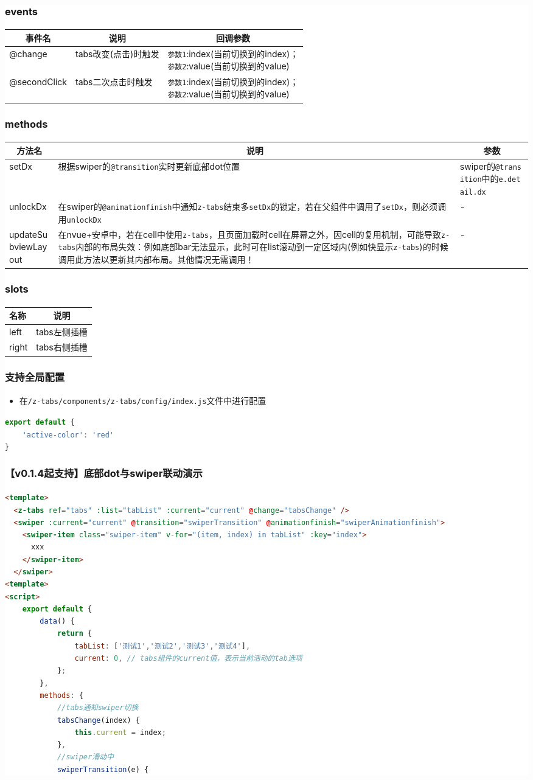 

### events

| 事件名       | 说明                 | 回调参数                                                     |
| ------------ | -------------------- | ------------------------------------------------------------ |
| @change      | tabs改变(点击)时触发 | `参数1`:index(当前切换到的index)；<br/>`参数2`:value(当前切换到的value) |
| @secondClick | tabs二次点击时触发   | `参数1`:index(当前切换到的index)；<br/>`参数2`:value(当前切换到的value) |

### methods

| 方法名              | 说明                                                         | 参数                                   |
| ------------------- | ------------------------------------------------------------ | -------------------------------------- |
| setDx               | 根据swiper的`@transition`实时更新底部dot位置                 | swiper的`@transition`中的`e.detail.dx` |
| unlockDx            | 在swiper的`@animationfinish`中通知`z-tabs`结束多`setDx`的锁定，若在父组件中调用了`setDx`，则必须调用`unlockDx` | -                                      |
| updateSubviewLayout | 在nvue+安卓中，若在cell中使用`z-tabs`，且页面加载时cell在屏幕之外，因cell的复用机制，可能导致`z-tabs`内部的布局失效：例如底部bar无法显示，此时可在list滚动到一定区域内(例如快显示`z-tabs`)的时候调用此方法以更新其内部布局。其他情况无需调用！ | -                                      |

### slots

| 名称  | 说明         |
| :---- | ------------ |
| left  | tabs左侧插槽 |
| right | tabs右侧插槽 |

### 支持全局配置

* 在`/z-tabs/components/z-tabs/config/index.js`文件中进行配置

```js
export default {
	'active-color': 'red'
}
```

### 【v0.1.4起支持】底部dot与swiper联动演示

```html
<template>
  <z-tabs ref="tabs" :list="tabList" :current="current" @change="tabsChange" />
  <swiper :current="current" @transition="swiperTransition" @animationfinish="swiperAnimationfinish">
    <swiper-item class="swiper-item" v-for="(item, index) in tabList" :key="index">
      xxx
    </swiper-item>
  </swiper>
<template>
<script>
	export default {
		data() {
			return {
				tabList: ['测试1','测试2','测试3','测试4'],
				current: 0, // tabs组件的current值，表示当前活动的tab选项
			};
		},
		methods: {
			//tabs通知swiper切换
			tabsChange(index) {
				this.current = index;
			},
			//swiper滑动中
			swiperTransition(e) {
```